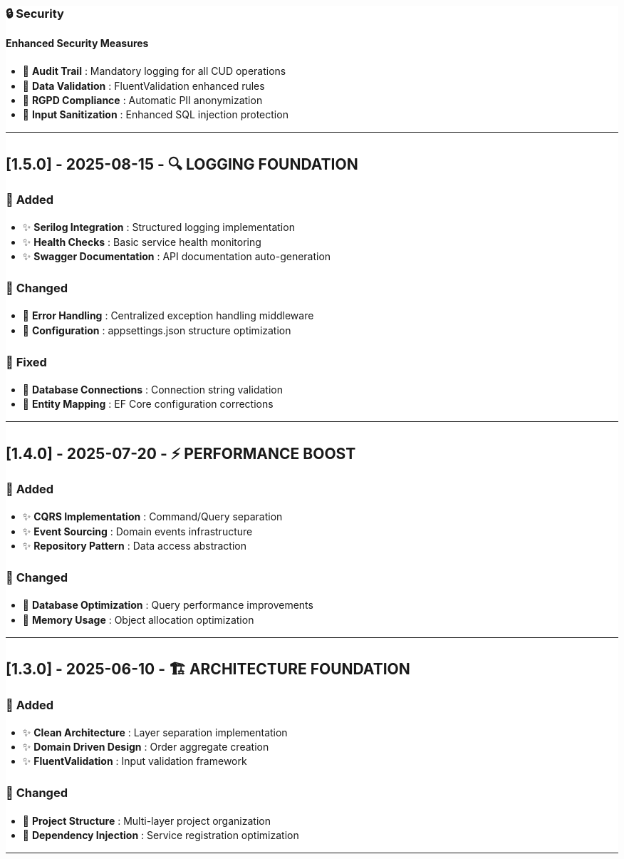 ### 🔒 **Security**

#### **Enhanced Security Measures**
- 🔐 **Audit Trail** : Mandatory logging for all CUD operations
- 🔐 **Data Validation** : FluentValidation enhanced rules
- 🔐 **RGPD Compliance** : Automatic PII anonymization
- 🔐 **Input Sanitization** : Enhanced SQL injection protection

---

## [1.5.0] - 2025-08-15 - 🔍 **LOGGING FOUNDATION**

### 🚀 **Added**
- ✨ **Serilog Integration** : Structured logging implementation
- ✨ **Health Checks** : Basic service health monitoring
- ✨ **Swagger Documentation** : API documentation auto-generation

### 🔧 **Changed**
- 🔄 **Error Handling** : Centralized exception handling middleware
- 🔄 **Configuration** : appsettings.json structure optimization

### 🐛 **Fixed**
- 🔧 **Database Connections** : Connection string validation
- 🔧 **Entity Mapping** : EF Core configuration corrections

---

## [1.4.0] - 2025-07-20 - ⚡ **PERFORMANCE BOOST**

### 🚀 **Added**
- ✨ **CQRS Implementation** : Command/Query separation
- ✨ **Event Sourcing** : Domain events infrastructure
- ✨ **Repository Pattern** : Data access abstraction

### 🔧 **Changed**
- 🔄 **Database Optimization** : Query performance improvements
- 🔄 **Memory Usage** : Object allocation optimization

---

## [1.3.0] - 2025-06-10 - 🏗️ **ARCHITECTURE FOUNDATION**

### 🚀 **Added**
- ✨ **Clean Architecture** : Layer separation implementation
- ✨ **Domain Driven Design** : Order aggregate creation
- ✨ **FluentValidation** : Input validation framework

### 🔧 **Changed**
- 🔄 **Project Structure** : Multi-layer project organization
- 🔄 **Dependency Injection** : Service registration optimization

---